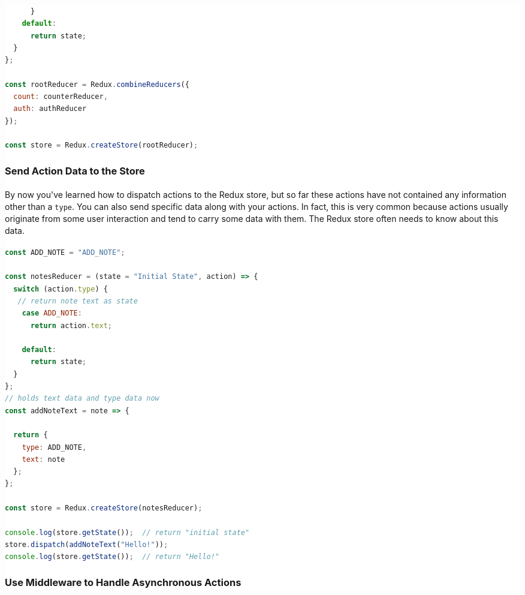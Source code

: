 ```js
      }
    default:
      return state;
  }
};

const rootReducer = Redux.combineReducers({
  count: counterReducer,
  auth: authReducer
});

const store = Redux.createStore(rootReducer);
```

### Send Action Data to the Store

By now you've learned how to dispatch actions to the Redux store, but so far these actions have not contained any information other than a `type`. You can also send specific data along with your actions. In fact, this is very common because actions usually originate from some user interaction and tend to carry some data with them. The Redux store often needs to know about this data.

```js
const ADD_NOTE = "ADD_NOTE";

const notesReducer = (state = "Initial State", action) => {
  switch (action.type) {
   // return note text as state
    case ADD_NOTE:
      return action.text;

    default:
      return state;
  }
};
// holds text data and type data now
const addNoteText = note => {

  return {
    type: ADD_NOTE,
    text: note
  };
};

const store = Redux.createStore(notesReducer);

console.log(store.getState());  // return "initial state"
store.dispatch(addNoteText("Hello!"));
console.log(store.getState());  // return "Hello!"
```

### Use Middleware to Handle Asynchronous Actions
